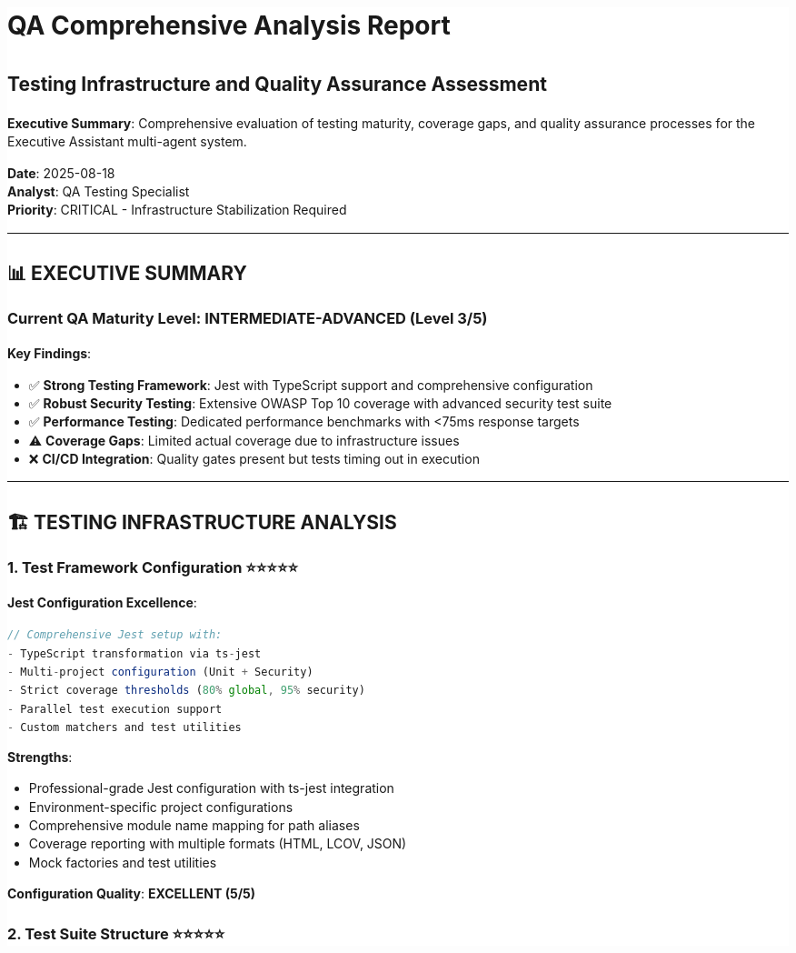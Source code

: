 # QA Comprehensive Analysis Report
## Testing Infrastructure and Quality Assurance Assessment

**Executive Summary**: Comprehensive evaluation of testing maturity, coverage gaps, and quality assurance processes for the Executive Assistant multi-agent system.

**Date**: 2025-08-18  
**Analyst**: QA Testing Specialist  
**Priority**: CRITICAL - Infrastructure Stabilization Required  

---

## 📊 EXECUTIVE SUMMARY

### Current QA Maturity Level: **INTERMEDIATE-ADVANCED (Level 3/5)**

**Key Findings**:
- ✅ **Strong Testing Framework**: Jest with TypeScript support and comprehensive configuration
- ✅ **Robust Security Testing**: Extensive OWASP Top 10 coverage with advanced security test suite  
- ✅ **Performance Testing**: Dedicated performance benchmarks with <75ms response targets
- ⚠️ **Coverage Gaps**: Limited actual coverage due to infrastructure issues
- ❌ **CI/CD Integration**: Quality gates present but tests timing out in execution

---

## 🏗️ TESTING INFRASTRUCTURE ANALYSIS

### 1. Test Framework Configuration ⭐⭐⭐⭐⭐

**Jest Configuration Excellence**:
```javascript
// Comprehensive Jest setup with:
- TypeScript transformation via ts-jest
- Multi-project configuration (Unit + Security)
- Strict coverage thresholds (80% global, 95% security)
- Parallel test execution support
- Custom matchers and test utilities
```

**Strengths**:
- Professional-grade Jest configuration with ts-jest integration
- Environment-specific project configurations
- Comprehensive module name mapping for path aliases
- Coverage reporting with multiple formats (HTML, LCOV, JSON)
- Mock factories and test utilities

**Configuration Quality**: **EXCELLENT (5/5)**

### 2. Test Suite Structure ⭐⭐⭐⭐⭐
